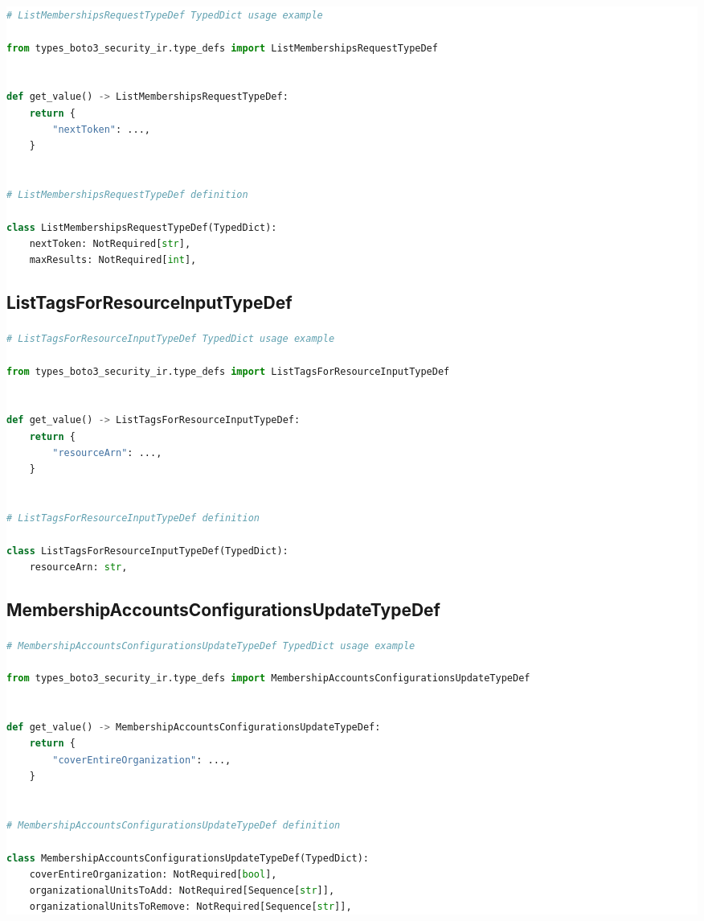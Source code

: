 ```python
# ListMembershipsRequestTypeDef TypedDict usage example

from types_boto3_security_ir.type_defs import ListMembershipsRequestTypeDef


def get_value() -> ListMembershipsRequestTypeDef:
    return {
        "nextToken": ...,
    }


# ListMembershipsRequestTypeDef definition

class ListMembershipsRequestTypeDef(TypedDict):
    nextToken: NotRequired[str],
    maxResults: NotRequired[int],
```


## ListTagsForResourceInputTypeDef

```python
# ListTagsForResourceInputTypeDef TypedDict usage example

from types_boto3_security_ir.type_defs import ListTagsForResourceInputTypeDef


def get_value() -> ListTagsForResourceInputTypeDef:
    return {
        "resourceArn": ...,
    }


# ListTagsForResourceInputTypeDef definition

class ListTagsForResourceInputTypeDef(TypedDict):
    resourceArn: str,
```


## MembershipAccountsConfigurationsUpdateTypeDef

```python
# MembershipAccountsConfigurationsUpdateTypeDef TypedDict usage example

from types_boto3_security_ir.type_defs import MembershipAccountsConfigurationsUpdateTypeDef


def get_value() -> MembershipAccountsConfigurationsUpdateTypeDef:
    return {
        "coverEntireOrganization": ...,
    }


# MembershipAccountsConfigurationsUpdateTypeDef definition

class MembershipAccountsConfigurationsUpdateTypeDef(TypedDict):
    coverEntireOrganization: NotRequired[bool],
    organizationalUnitsToAdd: NotRequired[Sequence[str]],
    organizationalUnitsToRemove: NotRequired[Sequence[str]],
```
